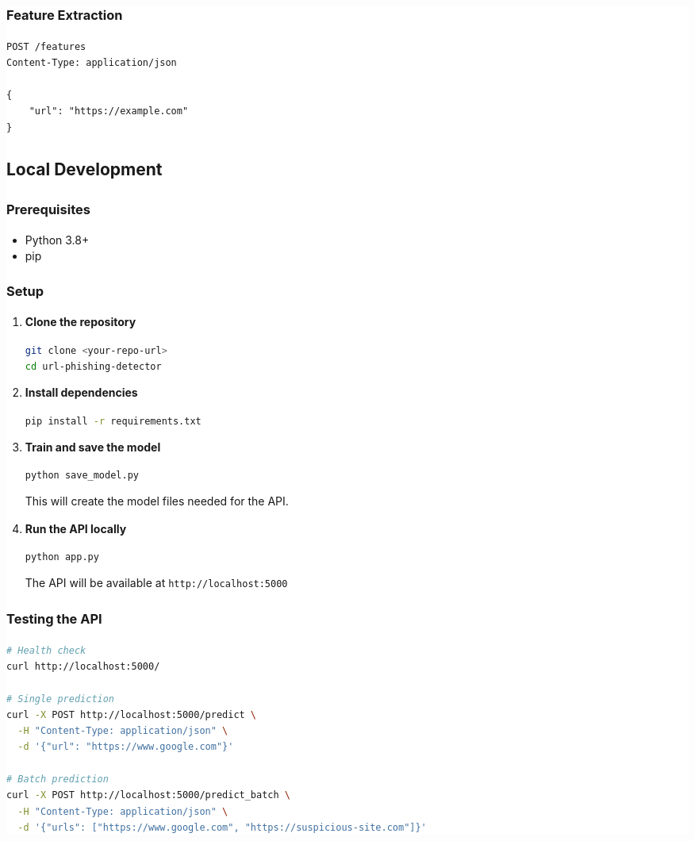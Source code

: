 ### Feature Extraction
```
POST /features
Content-Type: application/json

{
    "url": "https://example.com"
}
```

## Local Development

### Prerequisites
- Python 3.8+
- pip

### Setup

1. **Clone the repository**
   ```bash
   git clone <your-repo-url>
   cd url-phishing-detector
   ```

2. **Install dependencies**
   ```bash
   pip install -r requirements.txt
   ```

3. **Train and save the model**
   ```bash
   python save_model.py
   ```
   This will create the model files needed for the API.

4. **Run the API locally**
   ```bash
   python app.py
   ```
   The API will be available at `http://localhost:5000`

### Testing the API

```bash
# Health check
curl http://localhost:5000/

# Single prediction
curl -X POST http://localhost:5000/predict \
  -H "Content-Type: application/json" \
  -d '{"url": "https://www.google.com"}'

# Batch prediction
curl -X POST http://localhost:5000/predict_batch \
  -H "Content-Type: application/json" \
  -d '{"urls": ["https://www.google.com", "https://suspicious-site.com"]}'
```
